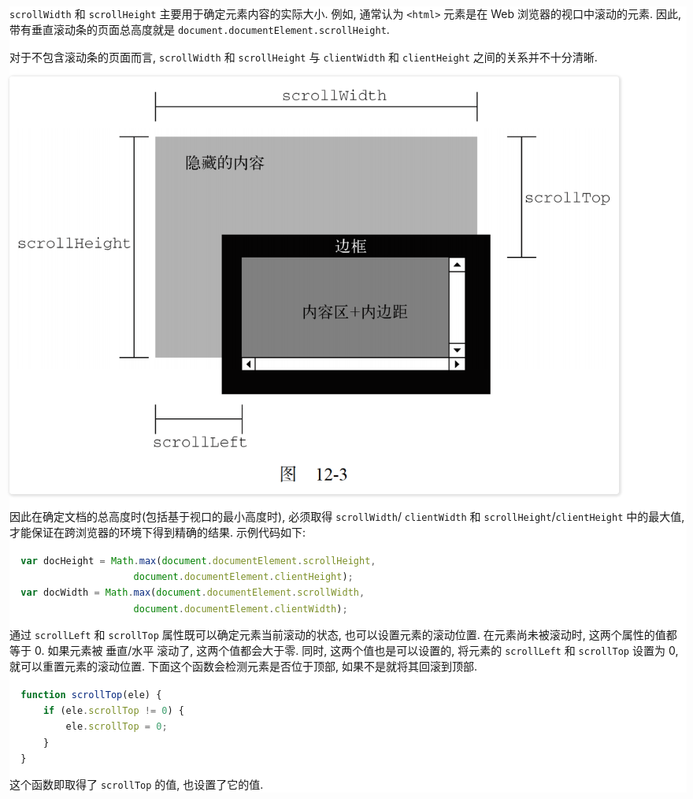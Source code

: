   `scrollWidth` 和 `scrollHeight` 主要用于确定元素内容的实际大小. 例如,
  通常认为 `<html>` 元素是在 Web 浏览器的视口中滚动的元素. 因此,
  带有垂直滚动条的页面总高度就是 `document.documentElement.scrollHeight`.

  对于不包含滚动条的页面而言, `scrollWidth` 和 `scrollHeight` 与
  `clientWidth` 和 `clientHeight` 之间的关系并不十分清晰.
  
  <img src="./chapter12-images/12.3.png"
        style="margin-left: 0; border-radius: 4px; width: 90%;
                box-shadow: 1px 1px 3px 2px #e5e5e5">
  
  因此在确定文档的总高度时(包括基于视口的最小高度时), 必须取得 `scrollWidth`/
  `clientWidth` 和 `scrollHeight`/`clientHeight` 中的最大值,
  才能保证在跨浏览器的环境下得到精确的结果. 示例代码如下:
  ```js
    var docHeight = Math.max(document.documentElement.scrollHeight,
                        document.documentElement.clientHeight);
    var docWidth = Math.max(document.documentElement.scrollWidth,
                        document.documentElement.clientWidth);
  ```
  通过 `scrollLeft` 和 `scrollTop` 属性既可以确定元素当前滚动的状态,
  也可以设置元素的滚动位置. 在元素尚未被滚动时, 这两个属性的值都等于 0.
  如果元素被 垂直/水平 滚动了, 这两个值都会大于零. 同时, 这两个值也是可以设置的,
  将元素的 `scrollLeft` 和 `scrollTop` 设置为 0, 就可以重置元素的滚动位置.
  下面这个函数会检测元素是否位于顶部, 如果不是就将其回滚到顶部.
  ```js
    function scrollTop(ele) {
        if (ele.scrollTop != 0) {
            ele.scrollTop = 0;
        }
    }
  ```
  这个函数即取得了 `scrollTop` 的值, 也设置了它的值.
